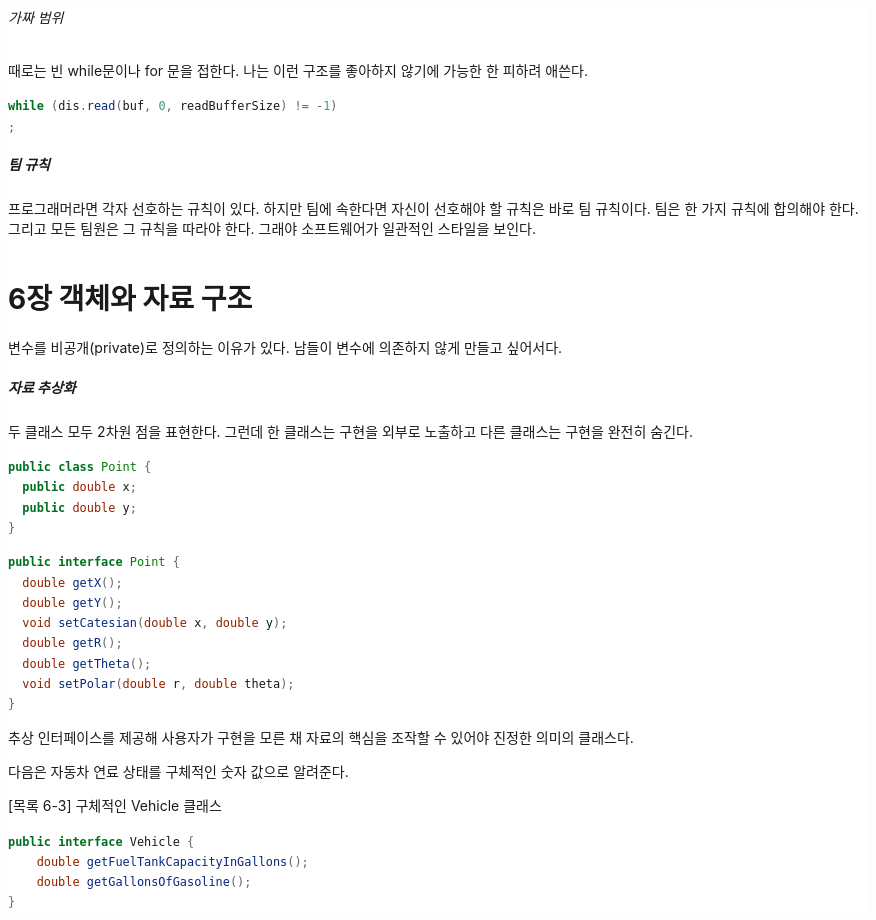 

###### 가짜 범위

때로는 빈 while문이나 for 문을 접한다. 나는 이런 구조를 좋아하지 않기에 가능한 한 피하려 애쓴다.

```java
while (dis.read(buf, 0, readBufferSize) != -1)
;
```



##### 팀 규칙

프로그래머라면 각자 선호하는 규칙이 있다. 하지만 팀에 속한다면 자신이 선호해야 할 규칙은 바로 팀 규칙이다.
팀은 한 가지 규칙에 합의해야 한다. 그리고 모든 팀원은 그 규칙을 따라야 한다. 그래야 소프트웨어가 일관적인 스타일을 보인다.





# 6장 객체와 자료 구조

변수를 비공개(private)로 정의하는 이유가 있다. 남들이 변수에 의존하지 않게 만들고 싶어서다.



##### 자료 추상화

두 클래스 모두 2차원 점을 표현한다. 그런데 한 클래스는 구현을 외부로 노출하고 다른 클래스는 구현을 완전히 숨긴다.

```java
public class Point {
  public double x;
  public double y;
}
```

```java
public interface Point {
  double getX();
  double getY();
  void setCatesian(double x, double y);
  double getR();
  double getTheta();
  void setPolar(double r, double theta);
}
```

추상 인터페이스를 제공해 사용자가 구현을 모른 채 자료의 핵심을 조작할 수 있어야 진정한 의미의 클래스다.

다음은 자동차 연료 상태를 구체적인 숫자 값으로 알려준다.

[목록 6-3] 구체적인 Vehicle 클래스

```java
public interface Vehicle {
    double getFuelTankCapacityInGallons();
    double getGallonsOfGasoline();
}
```
